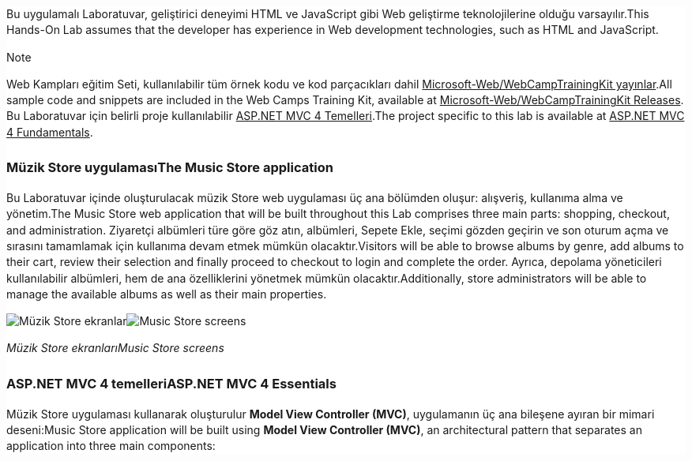 <span data-ttu-id="8e48c-111">Bu uygulamalı Laboratuvar, geliştirici deneyimi HTML ve JavaScript gibi Web geliştirme teknolojilerine olduğu varsayılır.</span><span class="sxs-lookup"><span data-stu-id="8e48c-111">This Hands-On Lab assumes that the developer has experience in Web development technologies, such as HTML and JavaScript.</span></span>

> [!NOTE]
> <span data-ttu-id="8e48c-112">Web Kampları eğitim Seti, kullanılabilir tüm örnek kodu ve kod parçacıkları dahil [Microsoft-Web/WebCampTrainingKit yayınlar](https://aka.ms/webcamps-training-kit).</span><span class="sxs-lookup"><span data-stu-id="8e48c-112">All sample code and snippets are included in the Web Camps Training Kit, available at [Microsoft-Web/WebCampTrainingKit Releases](https://aka.ms/webcamps-training-kit).</span></span> <span data-ttu-id="8e48c-113">Bu Laboratuvar için belirli proje kullanılabilir [ASP.NET MVC 4 Temelleri](https://github.com/Microsoft-Web/HOL-MVC4Fundamentals).</span><span class="sxs-lookup"><span data-stu-id="8e48c-113">The project specific to this lab is available at [ASP.NET MVC 4 Fundamentals](https://github.com/Microsoft-Web/HOL-MVC4Fundamentals).</span></span>

<a id="The_Music_Store_application"></a>
### <a name="the-music-store-application"></a><span data-ttu-id="8e48c-114">Müzik Store uygulaması</span><span class="sxs-lookup"><span data-stu-id="8e48c-114">The Music Store application</span></span>

<span data-ttu-id="8e48c-115">Bu Laboratuvar içinde oluşturulacak müzik Store web uygulaması üç ana bölümden oluşur: alışveriş, kullanıma alma ve yönetim.</span><span class="sxs-lookup"><span data-stu-id="8e48c-115">The Music Store web application that will be built throughout this Lab comprises three main parts: shopping, checkout, and administration.</span></span> <span data-ttu-id="8e48c-116">Ziyaretçi albümleri türe göre göz atın, albümleri, Sepete Ekle, seçimi gözden geçirin ve son oturum açma ve sırasını tamamlamak için kullanıma devam etmek mümkün olacaktır.</span><span class="sxs-lookup"><span data-stu-id="8e48c-116">Visitors will be able to browse albums by genre, add albums to their cart, review their selection and finally proceed to checkout to login and complete the order.</span></span> <span data-ttu-id="8e48c-117">Ayrıca, depolama yöneticileri kullanılabilir albümleri, hem de ana özelliklerini yönetmek mümkün olacaktır.</span><span class="sxs-lookup"><span data-stu-id="8e48c-117">Additionally, store administrators will be able to manage the available albums as well as their main properties.</span></span>

<span data-ttu-id="8e48c-118">![Müzik Store ekranlar](aspnet-mvc-4-fundamentals/_static/image1.png "müzik Store ekranları")</span><span class="sxs-lookup"><span data-stu-id="8e48c-118">![Music Store screens](aspnet-mvc-4-fundamentals/_static/image1.png "Music Store screens")</span></span>

<span data-ttu-id="8e48c-119">*Müzik Store ekranları*</span><span class="sxs-lookup"><span data-stu-id="8e48c-119">*Music Store screens*</span></span>

<a id="ASPNET_MVC_4_Essentials"></a>
### <a name="aspnet-mvc-4-essentials"></a><span data-ttu-id="8e48c-120">ASP.NET MVC 4 temelleri</span><span class="sxs-lookup"><span data-stu-id="8e48c-120">ASP.NET MVC 4 Essentials</span></span>

<span data-ttu-id="8e48c-121">Müzik Store uygulaması kullanarak oluşturulur **Model View Controller (MVC)**, uygulamanın üç ana bileşene ayıran bir mimari deseni:</span><span class="sxs-lookup"><span data-stu-id="8e48c-121">Music Store application will be built using **Model View Controller (MVC)**, an architectural pattern that separates an application into three main components:</span></span>
